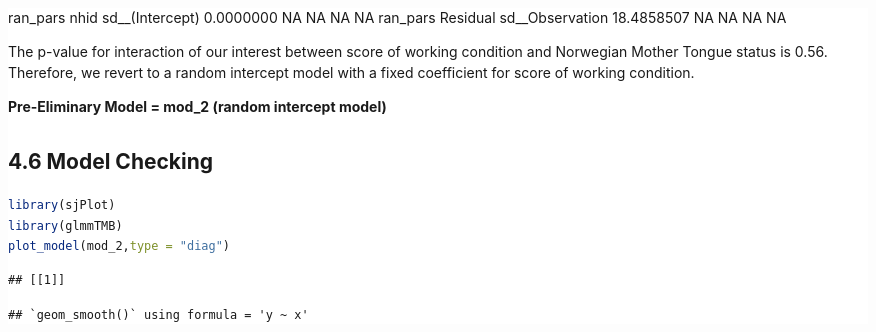   <tr>
   <td style="text-align:left;"> ran_pars </td>
   <td style="text-align:left;"> nhid </td>
   <td style="text-align:left;"> sd__(Intercept) </td>
   <td style="text-align:right;"> 0.0000000 </td>
   <td style="text-align:right;"> NA </td>
   <td style="text-align:right;"> NA </td>
   <td style="text-align:right;"> NA </td>
   <td style="text-align:right;"> NA </td>
  </tr>
  <tr>
   <td style="text-align:left;"> ran_pars </td>
   <td style="text-align:left;"> Residual </td>
   <td style="text-align:left;"> sd__Observation </td>
   <td style="text-align:right;"> 18.4858507 </td>
   <td style="text-align:right;"> NA </td>
   <td style="text-align:right;"> NA </td>
   <td style="text-align:right;"> NA </td>
   <td style="text-align:right;"> NA </td>
  </tr>
</tbody>
</table>

The p-value for interaction of our interest between score of working condition and Norwegian Mother Tongue status is 0.56. Therefore, we revert to a random intercept model with a fixed coefficient for score of working condition.

**Pre-Eliminary Model = mod_2 (random intercept model)**

## 4.6 Model Checking


``` r
library(sjPlot)
library(glmmTMB)
plot_model(mod_2,type = "diag")
```

```
## [[1]]
```

```
## `geom_smooth()` using formula = 'y ~ x'
```
